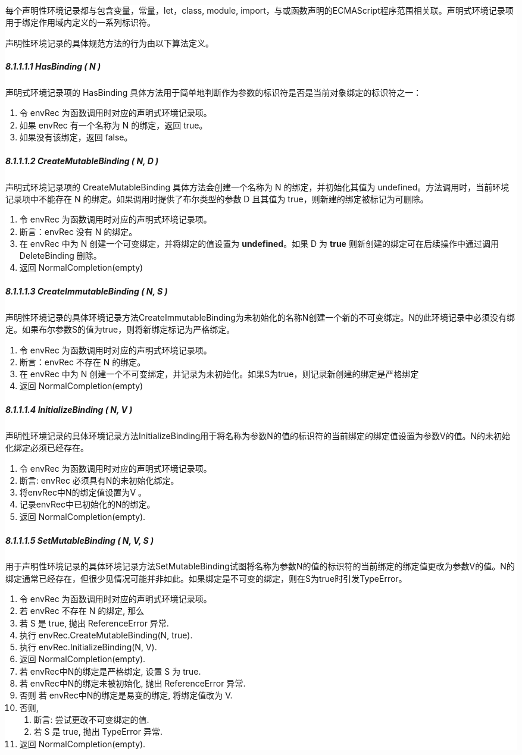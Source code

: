 每个声明性环境记录都与包含变量，常量，let，class, module, import，与或函数声明的ECMAScript程序范围相关联。声明式环境记录项用于绑定作用域内定义的一系列标识符。

声明性环境记录的具体规范方法的行为由以下算法定义。

##### 8.1.1.1.1 HasBinding ( N ) <div id="sec-declarative-environment-records-hasbinding-n"></div>

声明式环境记录项的 HasBinding 具体方法用于简单地判断作为参数的标识符是否是当前对象绑定的标识符之一：

1. 令 envRec 为函数调用时对应的声明式环境记录项。
2. 如果 envRec 有一个名称为 N 的绑定，返回 true。
3. 如果没有该绑定，返回 false。

##### 8.1.1.1.2 CreateMutableBinding ( N, D ) <div id="sec-declarative-environment-records-createmutablebinding-n-d"></div>

声明式环境记录项的 CreateMutableBinding 具体方法会创建一个名称为 N 的绑定，并初始化其值为 undefined。方法调用时，当前环境记录项中不能存在 N 的绑定。如果调用时提供了布尔类型的参数 D 且其值为 true，则新建的绑定被标记为可删除。

1. 令 envRec 为函数调用时对应的声明式环境记录项。
2. 断言：envRec 没有 N 的绑定。
3. 在 envRec 中为 N 创建一个可变绑定，并将绑定的值设置为 **undefined**。如果 D 为 **true** 则新创建的绑定可在后续操作中通过调用 DeleteBinding 删除。
4. 返回 NormalCompletion(empty) 

##### 8.1.1.1.3 CreateImmutableBinding ( N, S ) <div id="sec-declarative-environment-records-createimmutablebinding-n-s"></div>

声明性环境记录的具体环境记录方法CreateImmutableBinding为未初始化的名称N创建一个新的不可变绑定。N的此环境记录中必须没有绑定。如果布尔参数S的值为true，则将新绑定标记为严格绑定。

1. 令 envRec 为函数调用时对应的声明式环境记录项。
2. 断言：envRec 不存在 N 的绑定。
3. 在 envRec 中为 N 创建一个不可变绑定，并记录为未初始化。如果S为true，则记录新创建的绑定是严格绑定
4. 返回 NormalCompletion(empty)

##### 8.1.1.1.4 InitializeBinding ( N, V ) <div id="sec-declarative-environment-records-initializebinding-n-v"></div>

声明性环境记录的具体环境记录方法InitializeBinding用于将名称为参数N的值的标识符的当前绑定的绑定值设置为参数V的值。N的未初始化绑定必须已经存在。

1. 令 envRec 为函数调用时对应的声明式环境记录项。
2. 断言: envRec 必须具有N的未初始化绑定。
3. 将envRec中N的绑定值设置为V 。
4. 记录envRec中已初始化的N的绑定。 
5. 返回 NormalCompletion(empty).

##### 8.1.1.1.5 SetMutableBinding ( N, V, S ) <div id="sec-declarative-environment-records-setmutablebinding-n-v-s"></div>

用于声明性环境记录的具体环境记录方法SetMutableBinding试图将名称为参数N的值的标识符的当前绑定的绑定值更改为参数V的值。N的绑定通常已经存在，但很少见情况可能并非如此。如果绑定是不可变的绑定，则在S为true时引发TypeError。

1. 令 envRec 为函数调用时对应的声明式环境记录项。
2. 若 envRec 不存在 N 的绑定, 那么
1. 若 S 是 true, 抛出 ReferenceError 异常.
2. 执行 envRec.CreateMutableBinding(N, true).
3. 执行 envRec.InitializeBinding(N, V).
4. 返回 NormalCompletion(empty).
3. 若 envRec中N的绑定是严格绑定, 设置 S 为 true.
4. 若 envRec中N的绑定未被初始化, 抛出 ReferenceError 异常.
5. 否则 若 envRec中N的绑定是易变的绑定,  将绑定值改为 V.
6. 否则,
    1. 断言: 尝试更改不可变绑定的值.
    2. 若 S 是 true, 抛出 TypeError 异常.
7. 返回 NormalCompletion(empty).
